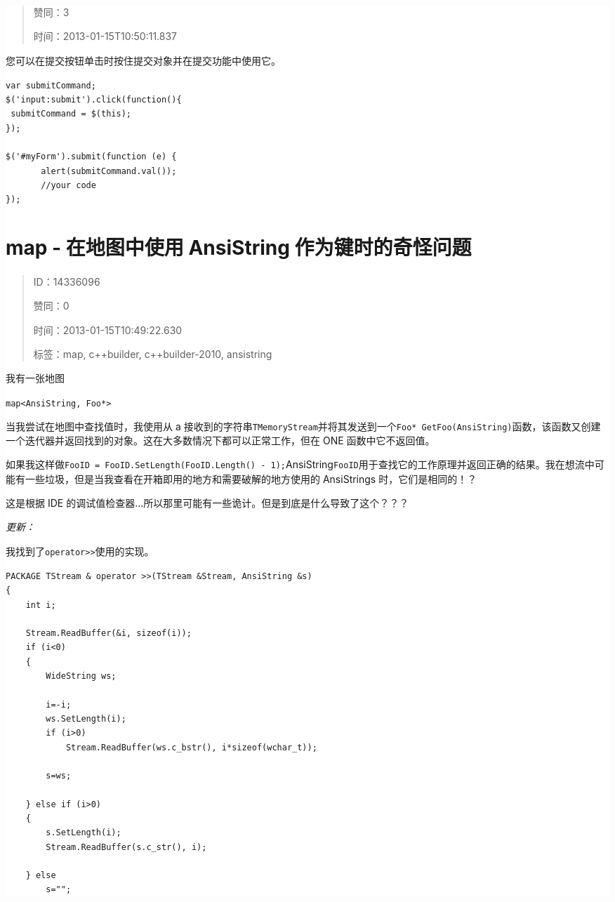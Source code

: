 > 赞同：3
> 
> 时间：2013-01-15T10:50:11.837

您可以在提交按钮单击时按住提交对象并在提交功能中使用它。

```
var submitCommand;
$('input:submit').click(function(){
 submitCommand = $(this);
});

$('#myForm').submit(function (e) {
       alert(submitCommand.val());
       //your code
}); 
```

# map - 在地图中使用 AnsiString 作为键时的奇怪问题

> ID：14336096
> 
> 赞同：0
> 
> 时间：2013-01-15T10:49:22.630
> 
> 标签：map, c++builder, c++builder-2010, ansistring

我有一张地图

`map<AnsiString, Foo*>`

当我尝试在地图中查找值时，我使用从 a 接收到的字符串`TMemoryStream`并将其发送到一个`Foo* GetFoo(AnsiString)`函数，该函数又创建一个迭代器并返回找到的对象。这在大多数情况下都可以正常工作，但在 ONE 函数中它不返回值。

如果我这样做`FooID = FooID.SetLength(FooID.Length() - 1);`AnsiString`FooID`用于查找它的工作原理并返回正确的结果。我在想流中可能有一些垃圾，但是当我查看在开箱即用的地方和需要破解的地方使用的 AnsiStrings 时，它们是相同的！？

这是根据 IDE 的调试值检查器...所以那里可能有一些诡计。但是到底是什么导致了这个？？？

*更新：*

我找到了`operator>>`使用的实现。

```
PACKAGE TStream & operator >>(TStream &Stream, AnsiString &s)
{
    int i;

    Stream.ReadBuffer(&i, sizeof(i));
    if (i<0)
    {
        WideString ws;

        i=-i;
        ws.SetLength(i);
        if (i>0)
            Stream.ReadBuffer(ws.c_bstr(), i*sizeof(wchar_t));

        s=ws;

    } else if (i>0)
    {
        s.SetLength(i);
        Stream.ReadBuffer(s.c_str(), i);

    } else
        s="";
```